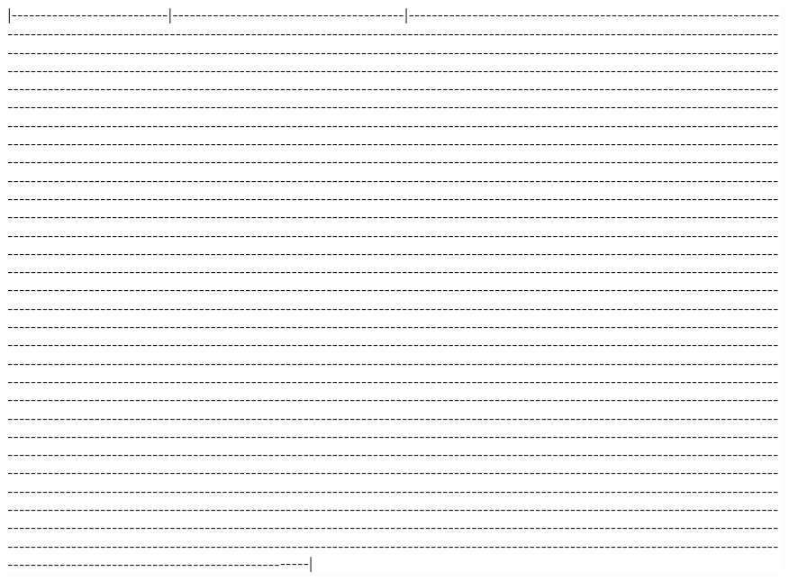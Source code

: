 |---------------------------|----------------------------------------|-------------------------------------------------------------------------------------------------------------------------------------------------------------------------------------------------------------------------------------------------------------------------------------------------------------------------------------------------------------------------------------------------------------------------------------------------------------------------------------------------------------------------------------------------------------------------------------------------------------------------------------------------------------------------------------------------------------------------------------------------------------------------------------------------------------------------------------------------------------------------------------------------------------------------------------------------------------------------------------------------------------------------------------------------------------------------------------------------------------------------------------------------------------------------------------------------------------------------------------------------------------------------------------------------------------------------------------------------------------------------------------------------------------------------------------------------------------------------------------------------------------------------------------------------------------------------------------------------------------------------------------------------------------------------------------------------------------------------------------------------------------------------------------------------------------------------------------------------------------------------------------------------------------------------------------------------------------------------------------------------------------------------------------------------------------------------------------------------------------------------------------------------------------------------------------------------------------------------------------------------------------------------------------------------------------------------------------------------------------------------------------------------------------------------------------------------------------------------------------------------------------------------------------------------------------------------------------------------------------------------------------------------------------------------------------------------------------------------------------------------------------------------------------------------------------------------------------------------------------------------------------------------------------------------------------------------------------------------------------------------------------------------------------------------------------------------------------------------------------------------------------------------------------------------------------------------------------------------------------------------------------------------------------------------------------------------------------------------------------------------------------------------------------------------------------------------------------------------------------------------------------------------------------------------------------------------------------------------------------------------------------------------------------------------------------------------------------------------------------------------------------------------------------------------------------------------------------------------------------------------------------------------------------------------------------------------------------------------------------------------------------------------------------------------------------------------------------------------------------------------------------|